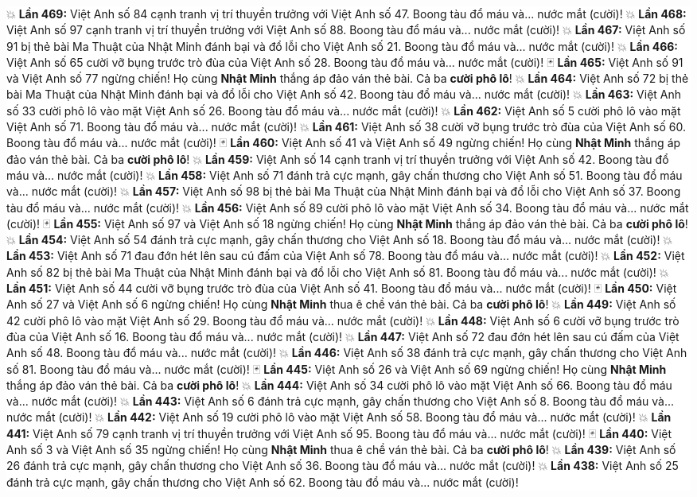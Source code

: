💥 **Lần 469:** Việt Anh số 84 cạnh tranh vị trí thuyền trưởng với Việt Anh số 47. Boong tàu đổ máu và... nước mắt (cười)!
💥 **Lần 468:** Việt Anh số 97 cạnh tranh vị trí thuyền trưởng với Việt Anh số 88. Boong tàu đổ máu và... nước mắt (cười)!
💥 **Lần 467:** Việt Anh số 91 bị thẻ bài Ma Thuật của Nhật Minh đánh bại và đổ lỗi cho Việt Anh số 21. Boong tàu đổ máu và... nước mắt (cười)!
💥 **Lần 466:** Việt Anh số 65 cười vỡ bụng trước trò đùa của Việt Anh số 28. Boong tàu đổ máu và... nước mắt (cười)!
🃏 **Lần 465:** Việt Anh số 91 và Việt Anh số 77 ngừng chiến! Họ cùng **Nhật Minh** thắng áp đảo ván thẻ bài. Cả ba **cười phô lô**!
💥 **Lần 464:** Việt Anh số 72 bị thẻ bài Ma Thuật của Nhật Minh đánh bại và đổ lỗi cho Việt Anh số 42. Boong tàu đổ máu và... nước mắt (cười)!
💥 **Lần 463:** Việt Anh số 33 cười phô lô vào mặt Việt Anh số 26. Boong tàu đổ máu và... nước mắt (cười)!
💥 **Lần 462:** Việt Anh số 5 cười phô lô vào mặt Việt Anh số 71. Boong tàu đổ máu và... nước mắt (cười)!
💥 **Lần 461:** Việt Anh số 38 cười vỡ bụng trước trò đùa của Việt Anh số 60. Boong tàu đổ máu và... nước mắt (cười)!
🃏 **Lần 460:** Việt Anh số 41 và Việt Anh số 49 ngừng chiến! Họ cùng **Nhật Minh** thắng áp đảo ván thẻ bài. Cả ba **cười phô lô**!
💥 **Lần 459:** Việt Anh số 14 cạnh tranh vị trí thuyền trưởng với Việt Anh số 42. Boong tàu đổ máu và... nước mắt (cười)!
💥 **Lần 458:** Việt Anh số 71 đánh trả cực mạnh, gây chấn thương cho Việt Anh số 51. Boong tàu đổ máu và... nước mắt (cười)!
💥 **Lần 457:** Việt Anh số 98 bị thẻ bài Ma Thuật của Nhật Minh đánh bại và đổ lỗi cho Việt Anh số 37. Boong tàu đổ máu và... nước mắt (cười)!
💥 **Lần 456:** Việt Anh số 89 cười phô lô vào mặt Việt Anh số 34. Boong tàu đổ máu và... nước mắt (cười)!
🃏 **Lần 455:** Việt Anh số 97 và Việt Anh số 18 ngừng chiến! Họ cùng **Nhật Minh** thắng áp đảo ván thẻ bài. Cả ba **cười phô lô**!
💥 **Lần 454:** Việt Anh số 54 đánh trả cực mạnh, gây chấn thương cho Việt Anh số 18. Boong tàu đổ máu và... nước mắt (cười)!
💥 **Lần 453:** Việt Anh số 71 đau đớn hét lên sau cú đấm của Việt Anh số 78. Boong tàu đổ máu và... nước mắt (cười)!
💥 **Lần 452:** Việt Anh số 82 bị thẻ bài Ma Thuật của Nhật Minh đánh bại và đổ lỗi cho Việt Anh số 81. Boong tàu đổ máu và... nước mắt (cười)!
💥 **Lần 451:** Việt Anh số 44 cười vỡ bụng trước trò đùa của Việt Anh số 41. Boong tàu đổ máu và... nước mắt (cười)!
🃏 **Lần 450:** Việt Anh số 27 và Việt Anh số 6 ngừng chiến! Họ cùng **Nhật Minh** thua ê chề ván thẻ bài. Cả ba **cười phô lô**!
💥 **Lần 449:** Việt Anh số 42 cười phô lô vào mặt Việt Anh số 29. Boong tàu đổ máu và... nước mắt (cười)!
💥 **Lần 448:** Việt Anh số 6 cười vỡ bụng trước trò đùa của Việt Anh số 16. Boong tàu đổ máu và... nước mắt (cười)!
💥 **Lần 447:** Việt Anh số 72 đau đớn hét lên sau cú đấm của Việt Anh số 48. Boong tàu đổ máu và... nước mắt (cười)!
💥 **Lần 446:** Việt Anh số 38 đánh trả cực mạnh, gây chấn thương cho Việt Anh số 81. Boong tàu đổ máu và... nước mắt (cười)!
🃏 **Lần 445:** Việt Anh số 26 và Việt Anh số 69 ngừng chiến! Họ cùng **Nhật Minh** thắng áp đảo ván thẻ bài. Cả ba **cười phô lô**!
💥 **Lần 444:** Việt Anh số 34 cười phô lô vào mặt Việt Anh số 66. Boong tàu đổ máu và... nước mắt (cười)!
💥 **Lần 443:** Việt Anh số 6 đánh trả cực mạnh, gây chấn thương cho Việt Anh số 8. Boong tàu đổ máu và... nước mắt (cười)!
💥 **Lần 442:** Việt Anh số 19 cười phô lô vào mặt Việt Anh số 58. Boong tàu đổ máu và... nước mắt (cười)!
💥 **Lần 441:** Việt Anh số 79 cạnh tranh vị trí thuyền trưởng với Việt Anh số 95. Boong tàu đổ máu và... nước mắt (cười)!
🃏 **Lần 440:** Việt Anh số 3 và Việt Anh số 35 ngừng chiến! Họ cùng **Nhật Minh** thua ê chề ván thẻ bài. Cả ba **cười phô lô**!
💥 **Lần 439:** Việt Anh số 26 đánh trả cực mạnh, gây chấn thương cho Việt Anh số 36. Boong tàu đổ máu và... nước mắt (cười)!
💥 **Lần 438:** Việt Anh số 25 đánh trả cực mạnh, gây chấn thương cho Việt Anh số 62. Boong tàu đổ máu và... nước mắt (cười)!
